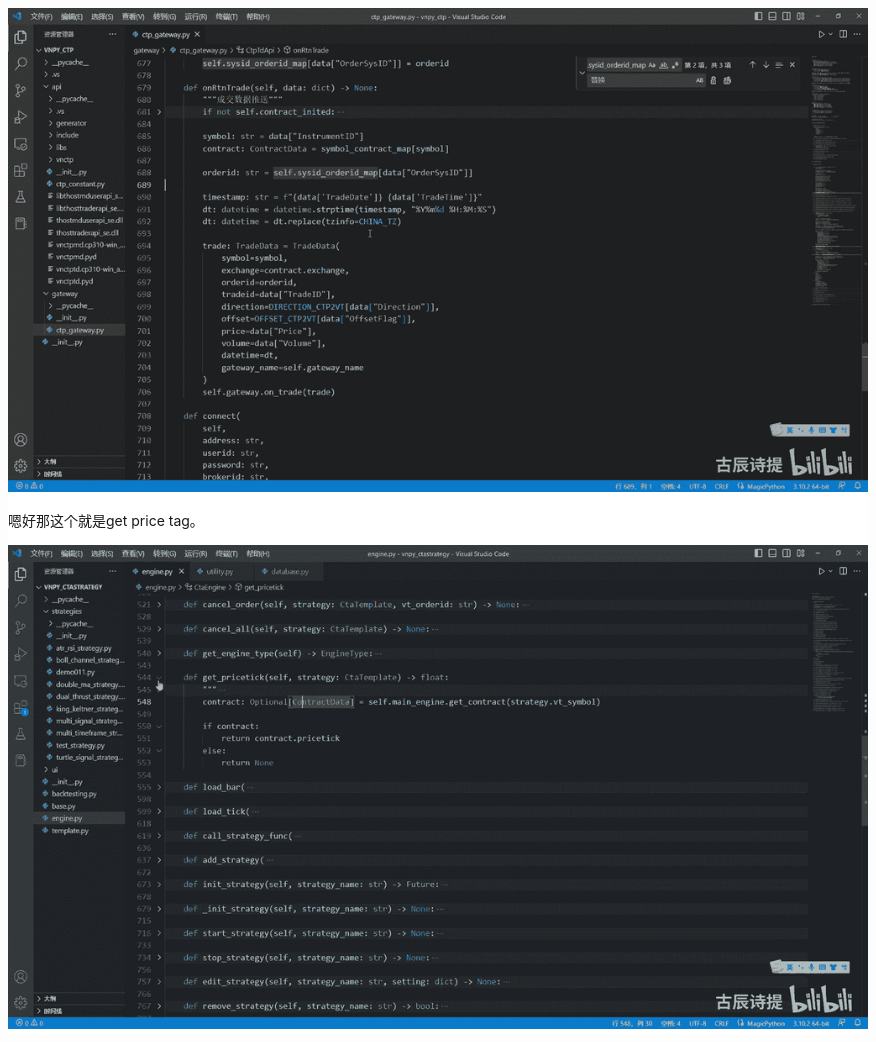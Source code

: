 ![](img/29eac973bbb958b710be05dc9a782807_223.png)

嗯好那这个就是get price tag。

![](img/29eac973bbb958b710be05dc9a782807_225.png)
